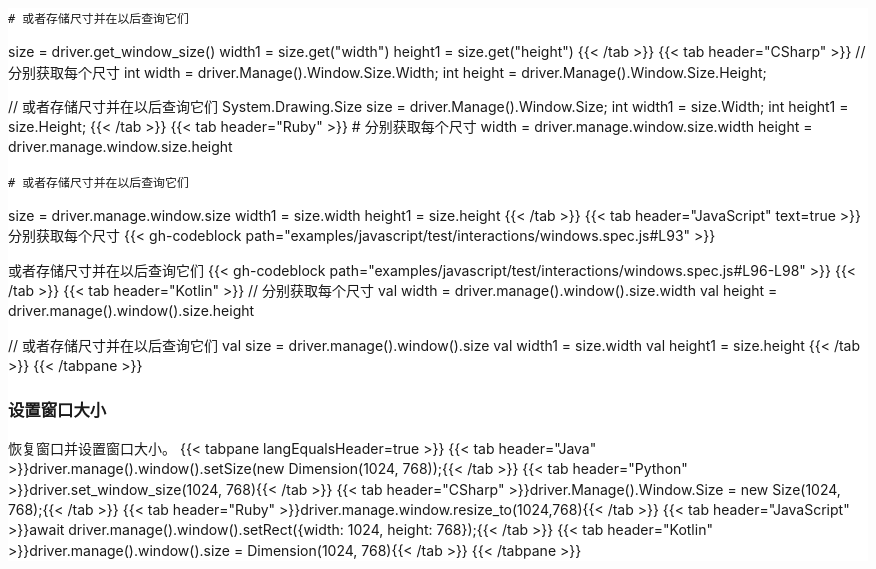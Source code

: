     # 或者存储尺寸并在以后查询它们
size = driver.get_window_size()
width1 = size.get("width")
height1 = size.get("height")
{{< /tab >}}
{{< tab header="CSharp" >}}
// 分别获取每个尺寸
int width = driver.Manage().Window.Size.Width;
int height = driver.Manage().Window.Size.Height;

// 或者存储尺寸并在以后查询它们
System.Drawing.Size size = driver.Manage().Window.Size;
int width1 = size.Width;
int height1 = size.Height;
{{< /tab >}}
{{< tab header="Ruby" >}}
    # 分别获取每个尺寸
width = driver.manage.window.size.width
height = driver.manage.window.size.height

    # 或者存储尺寸并在以后查询它们
size = driver.manage.window.size
width1 = size.width
height1 = size.height
{{< /tab >}}
{{< tab header="JavaScript" text=true >}}
分别获取每个尺寸
{{< gh-codeblock path="examples/javascript/test/interactions/windows.spec.js#L93" >}}

或者存储尺寸并在以后查询它们
{{< gh-codeblock path="examples/javascript/test/interactions/windows.spec.js#L96-L98" >}}
{{< /tab >}}
{{< tab header="Kotlin" >}}
// 分别获取每个尺寸
val width = driver.manage().window().size.width
val height = driver.manage().window().size.height

// 或者存储尺寸并在以后查询它们
val size = driver.manage().window().size
val width1 = size.width
val height1 = size.height
{{< /tab >}}
{{< /tabpane >}}

### 设置窗口大小

恢复窗口并设置窗口大小。
{{< tabpane langEqualsHeader=true >}}
{{< tab header="Java" >}}driver.manage().window().setSize(new Dimension(1024, 768));{{< /tab >}}
{{< tab header="Python" >}}driver.set_window_size(1024, 768){{< /tab >}}
{{< tab header="CSharp" >}}driver.Manage().Window.Size = new Size(1024, 768);{{< /tab >}}
{{< tab header="Ruby" >}}driver.manage.window.resize_to(1024,768){{< /tab >}}
{{< tab header="JavaScript" >}}await driver.manage().window().setRect({width: 1024, height: 768});{{< /tab >}}
{{< tab header="Kotlin" >}}driver.manage().window().size = Dimension(1024, 768){{< /tab >}}
{{< /tabpane >}}

